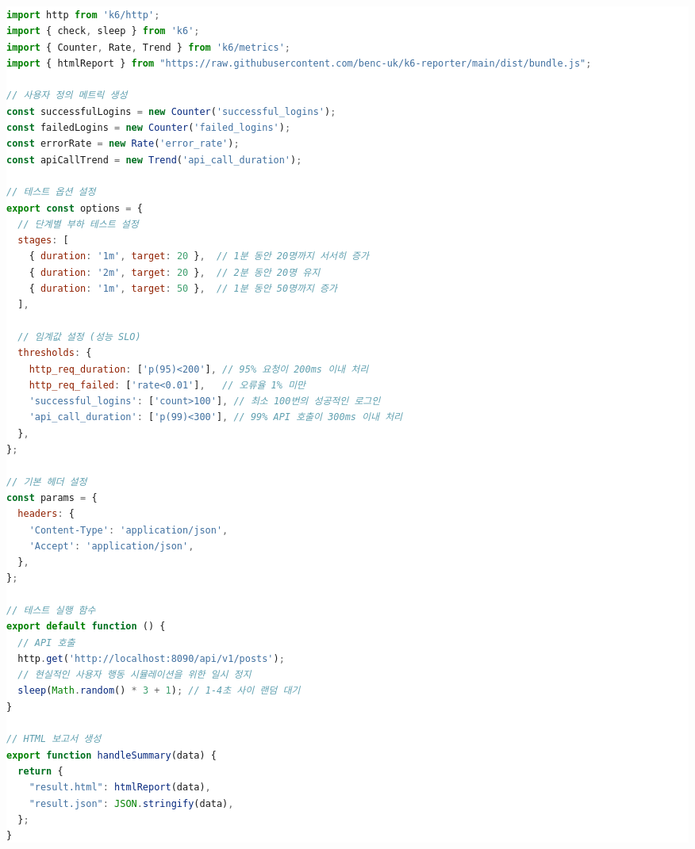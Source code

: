 ```javascript
import http from 'k6/http';
import { check, sleep } from 'k6';
import { Counter, Rate, Trend } from 'k6/metrics';
import { htmlReport } from "https://raw.githubusercontent.com/benc-uk/k6-reporter/main/dist/bundle.js";

// 사용자 정의 메트릭 생성
const successfulLogins = new Counter('successful_logins');
const failedLogins = new Counter('failed_logins');
const errorRate = new Rate('error_rate');
const apiCallTrend = new Trend('api_call_duration');

// 테스트 옵션 설정
export const options = {
  // 단계별 부하 테스트 설정
  stages: [
    { duration: '1m', target: 20 },  // 1분 동안 20명까지 서서히 증가
    { duration: '2m', target: 20 },  // 2분 동안 20명 유지
    { duration: '1m', target: 50 },  // 1분 동안 50명까지 증가
  ],
  
  // 임계값 설정 (성능 SLO)
  thresholds: {
    http_req_duration: ['p(95)<200'], // 95% 요청이 200ms 이내 처리
    http_req_failed: ['rate<0.01'],   // 오류율 1% 미만
    'successful_logins': ['count>100'], // 최소 100번의 성공적인 로그인
    'api_call_duration': ['p(99)<300'], // 99% API 호출이 300ms 이내 처리
  },
};

// 기본 헤더 설정
const params = {
  headers: {
    'Content-Type': 'application/json',
    'Accept': 'application/json',
  },
};

// 테스트 실행 함수
export default function () {
  // API 호출
  http.get('http://localhost:8090/api/v1/posts');
  // 현실적인 사용자 행동 시뮬레이션을 위한 일시 정지
  sleep(Math.random() * 3 + 1); // 1-4초 사이 랜덤 대기
}

// HTML 보고서 생성
export function handleSummary(data) {
  return {
    "result.html": htmlReport(data),
    "result.json": JSON.stringify(data),
  };
}
```
